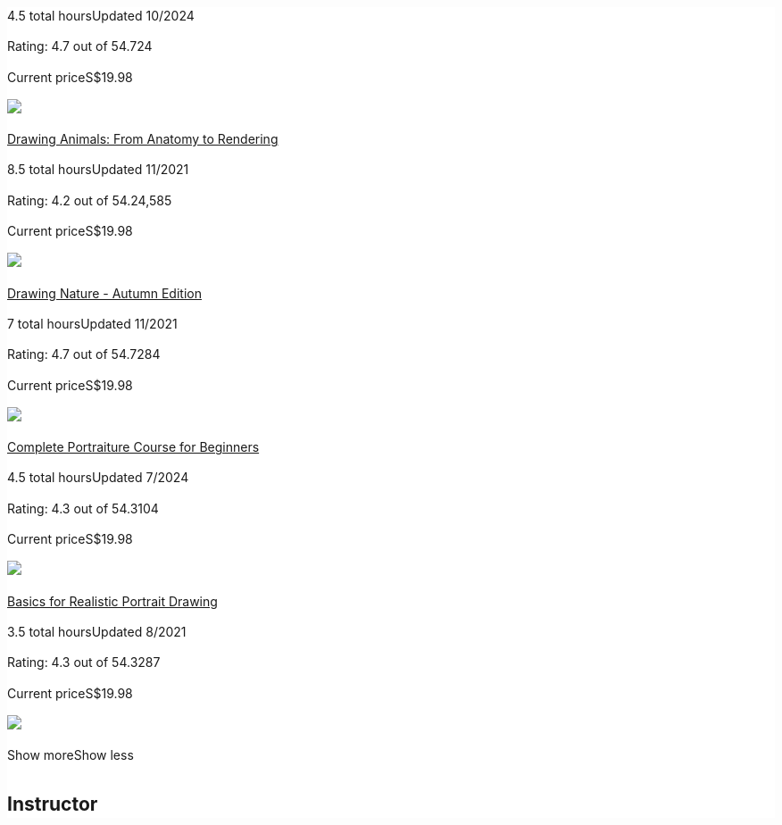 4.5 total hoursUpdated 10/2024

Rating: 4.7 out of 54.724

Current priceS$19.98

![](https://img-c.udemycdn.com/course/50x50/5014960_c395_2.jpg)

[](/course/learn-beginners-drawing-skills/)

[Drawing Animals: From Anatomy to Rendering](/course/how-to-draw-animals/)

8.5 total hoursUpdated 11/2021

Rating: 4.2 out of 54.24,585

Current priceS$19.98

![](https://img-c.udemycdn.com/course/50x50/210230_df03_7.jpg)

[](/course/how-to-draw-animals/)

[Drawing Nature - Autumn Edition](/course/drawing-nature-autumn-edition/)

7 total hoursUpdated 11/2021

Rating: 4.7 out of 54.7284

Current priceS$19.98

![](https://img-c.udemycdn.com/course/50x50/3554787_9c1e.jpg)

[](/course/drawing-nature-autumn-edition/)

[Complete Portraiture Course for Beginners](/course/complete-portraiture-course-for-beginners/)

4.5 total hoursUpdated 7/2024

Rating: 4.3 out of 54.3104

Current priceS$19.98

![](https://img-c.udemycdn.com/course/50x50/4075354_0888_3.jpg)

[](/course/complete-portraiture-course-for-beginners/)

[Basics for Realistic Portrait Drawing](/course/basics-for-realistic-portrait-drawing/)

3.5 total hoursUpdated 8/2021

Rating: 4.3 out of 54.3287

Current priceS$19.98

![](https://img-c.udemycdn.com/course/50x50/4133750_cc60_2.jpg)

[](/course/basics-for-realistic-portrait-drawing/)

Show moreShow less

## Instructor
